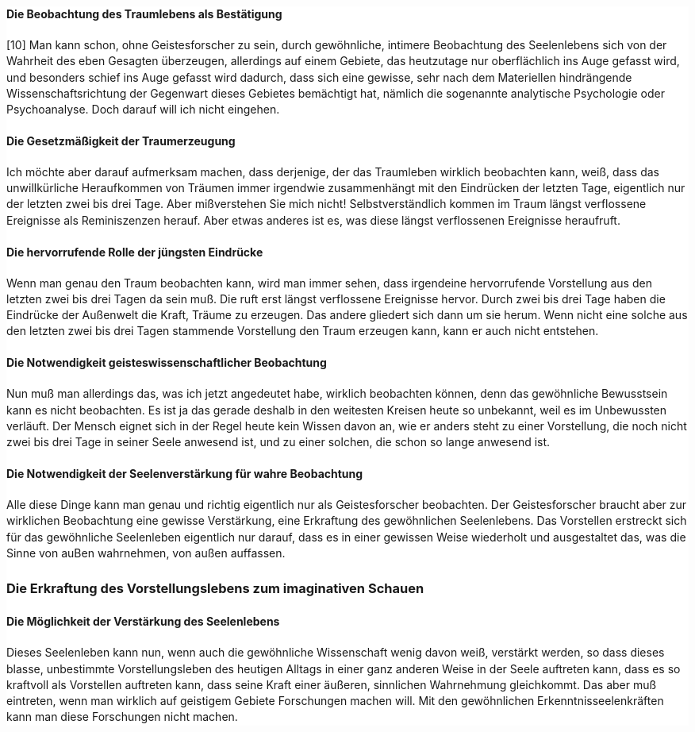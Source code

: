 #### Die Beobachtung des Traumlebens als Bestätigung

[10] Man kann schon, ohne Geistesforscher zu sein, durch gewöhnliche, intimere Beobachtung des Seelenlebens sich von der Wahrheit des eben Gesagten überzeugen, allerdings auf einem Gebiete, das heutzutage nur oberflächlich ins Auge gefasst wird, und besonders schief ins Auge gefasst wird dadurch, dass sich eine gewisse, sehr nach dem Materiellen hindrängende Wissenschaftsrichtung der Gegenwart dieses Gebietes bemächtigt hat, nämlich die sogenannte analytische Psychologie oder Psychoanalyse. Doch darauf will ich nicht eingehen.

#### Die Gesetzmäßigkeit der Traumerzeugung

Ich möchte aber darauf aufmerksam machen, dass derjenige, der das Traumleben wirklich beobachten kann, weiß, dass das unwillkürliche Heraufkommen von Träumen immer irgendwie zusammenhängt mit den Eindrücken der letzten Tage, eigentlich nur der letzten zwei bis drei Tage. Aber mißverstehen Sie mich nicht! Selbstverständlich kommen im Traum längst verflossene Ereignisse als Reminiszenzen herauf. Aber etwas anderes ist es, was diese längst verflossenen Ereignisse heraufruft.

#### Die hervorrufende Rolle der jüngsten Eindrücke

Wenn man genau den Traum beobachten kann, wird man immer sehen, dass irgendeine hervorrufende Vorstellung aus den letzten zwei bis drei Tagen da sein muß. Die ruft erst längst verflossene Ereignisse hervor. Durch zwei bis drei Tage haben die Eindrücke der Außenwelt die Kraft, Träume zu erzeugen. Das andere gliedert sich dann um sie herum. Wenn nicht eine solche aus den letzten zwei bis drei Tagen stammende Vorstellung den Traum erzeugen kann, kann er auch nicht entstehen.

#### Die Notwendigkeit geisteswissenschaftlicher Beobachtung

Nun muß man allerdings das, was ich jetzt angedeutet habe, wirklich beobachten können, denn das gewöhnliche Bewusstsein kann es nicht beobachten. Es ist ja das gerade deshalb in den weitesten Kreisen heute so unbekannt, weil es im Unbewussten verläuft. Der Mensch eignet sich in der Regel heute kein Wissen davon an, wie er anders steht zu einer Vorstellung, die noch nicht zwei bis drei Tage in seiner Seele anwesend ist, und zu einer solchen, die schon so lange anwesend ist.

#### Die Notwendigkeit der Seelenverstärkung für wahre Beobachtung

Alle diese Dinge kann man genau und richtig eigentlich nur als Geistesforscher beobachten. Der Geistesforscher braucht aber zur wirklichen Beobachtung eine gewisse Verstärkung, eine Erkraftung des gewöhnlichen Seelenlebens. Das Vorstellen erstreckt sich für das gewöhnliche Seelenleben eigentlich nur darauf, dass es in einer gewissen Weise wiederholt und ausgestaltet das, was die Sinne von auBen wahrnehmen, von außen auffassen.

### Die Erkraftung des Vorstellungslebens zum imaginativen Schauen

#### Die Möglichkeit der Verstärkung des Seelenlebens

Dieses Seelenleben kann nun, wenn auch die gewöhnliche Wissenschaft wenig davon weiß, verstärkt werden, so dass dieses blasse, unbestimmte Vorstellungsleben des heutigen Alltags in einer ganz anderen Weise in der Seele auftreten kann, dass es so kraftvoll als Vorstellen auftreten kann, dass seine Kraft einer äußeren, sinnlichen Wahrnehmung gleichkommt. Das aber muß eintreten, wenn man wirklich auf geistigem Gebiete Forschungen machen will. Mit den gewöhnlichen Erkenntnisseelenkräften kann man diese Forschungen nicht machen.
